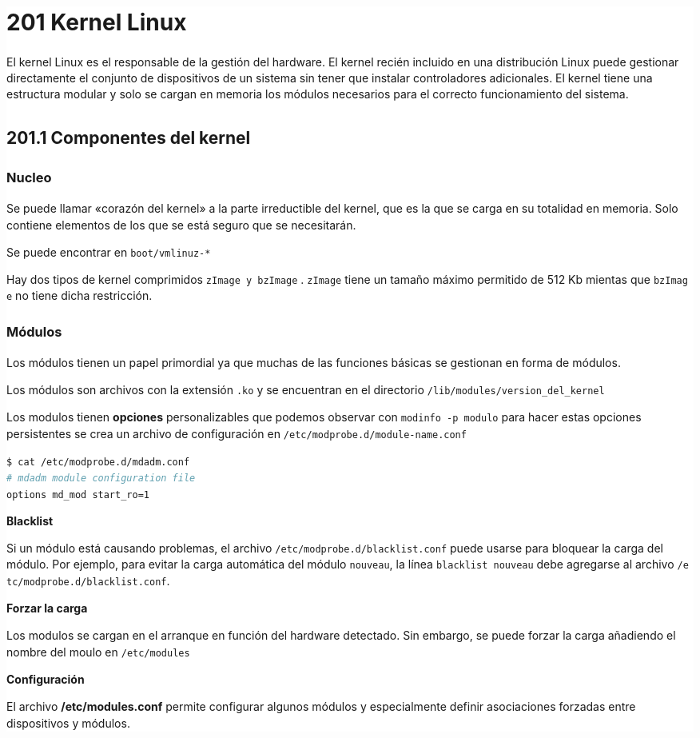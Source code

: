 # 201 Kernel Linux

El kernel Linux es el responsable de la gestión del hardware. El kernel recién incluido en una distribución Linux puede gestionar directamente el conjunto de dispositivos de un sistema sin tener que instalar controladores adicionales. El kernel tiene una estructura modular y solo se cargan en memoria los módulos necesarios para el correcto funcionamiento del sistema.



## 201.1 Componentes del kernel

### Nucleo

Se puede llamar «corazón del kernel» a la parte irreductible del kernel, que es la que se carga en su totalidad en memoria. Solo contiene elementos de los que se está seguro que se necesitarán.

Se puede encontrar en `boot/vmlinuz-*`

Hay dos tipos de kernel comprimidos `zImage y bzImage` . `zImage` tiene un tamaño máximo permitido de 512 Kb mientas que `bzImage` no tiene dicha restricción.

### Módulos

Los módulos tienen un papel primordial ya que muchas de las funciones básicas se gestionan en forma de módulos.

Los módulos son archivos con la extensión `.ko`  y se encuentran en el directorio `/lib/modules/version_del_kernel`

Los modulos tienen **opciones** personalizables que podemos observar con `modinfo -p modulo`  para hacer estas opciones persistentes se crea un archivo de configuración en `/etc/modprobe.d/module-name.conf`

```bash
$ cat /etc/modprobe.d/mdadm.conf
# mdadm module configuration file
options md_mod start_ro=1
```

**Blacklist**

Si un módulo está causando problemas, el archivo `/etc/modprobe.d/blacklist.conf` puede usarse para bloquear la carga del módulo. Por ejemplo, para evitar la carga automática del módulo `nouveau`, la línea `blacklist nouveau` debe agregarse al archivo `/etc/modprobe.d/blacklist.conf`.



**Forzar la carga**

Los modulos se cargan en el arranque en función del hardware detectado. Sin embargo, se puede forzar la carga añadiendo el nombre del moulo en `/etc/modules`

**Configuración** 

El archivo **/etc/modules.conf** permite configurar algunos módulos y especialmente definir asociaciones forzadas entre dispositivos y módulos.

